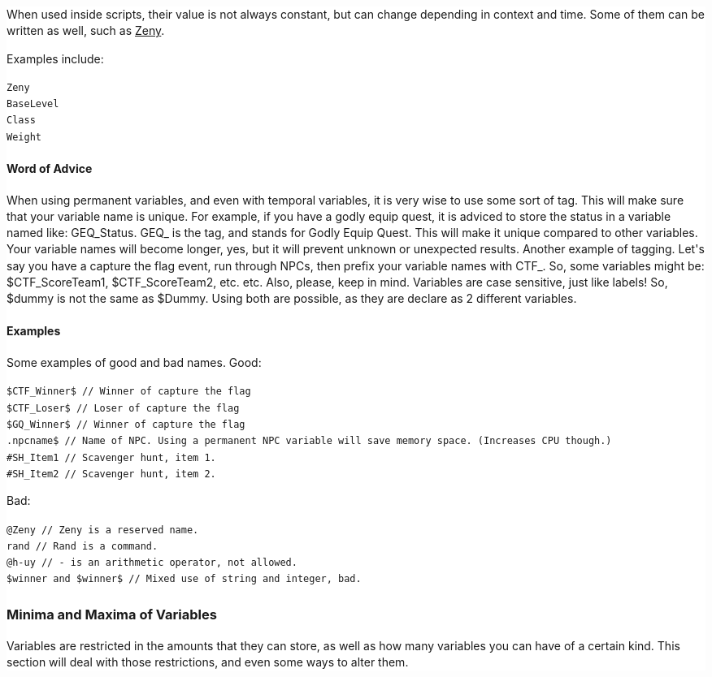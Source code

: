 When used inside scripts, their value is not always constant, but can change depending in context and time. Some of them
can be written as well, such as [Zeny](Zeny#Scripting "wikilink").

Examples include:

`Zeny`  
`BaseLevel`  
`Class`  
`Weight`

#### Word of Advice

When using permanent variables, and even with temporal variables, it is very wise to use some sort of tag. This will
make sure that your variable name is unique. For example, if you have a godly equip quest, it is adviced to store the
status in a variable named like: GEQ_Status. GEQ\_ is the tag, and stands for Godly Equip Quest. This will make it
unique compared to other variables. Your variable names will become longer, yes, but it will prevent unknown or
unexpected results. Another example of tagging. Let's say you have a capture the flag event, run through NPCs, then
prefix your variable names with CTF\_. So, some variables might be: \$CTF_ScoreTeam1, \$CTF_ScoreTeam2, etc. etc. Also,
please, keep in mind. Variables are case sensitive, just like labels! So, \$dummy is not the same as \$Dummy. Using both
are possible, as they are declare as 2 different variables.

#### Examples

Some examples of good and bad names. Good:

`$CTF_Winner$ // Winner of capture the flag`  
`$CTF_Loser$ // Loser of capture the flag`  
`$GQ_Winner$ // Winner of capture the flag`  
`.npcname$ // Name of NPC. Using a permanent NPC variable will save memory space. (Increases CPU though.)`  
`#SH_Item1 // Scavenger hunt, item 1.`  
`#SH_Item2 // Scavenger hunt, item 2.`

Bad:

`@Zeny // Zeny is a reserved name.`  
`rand // Rand is a command.`  
`@h-uy // - is an arithmetic operator, not allowed.`  
`$winner and $winner$ // Mixed use of string and integer, bad.`

### Minima and Maxima of Variables

Variables are restricted in the amounts that they can store, as well as how many variables you can have of a certain
kind. This section will deal with those restrictions, and even some ways to alter them.

  